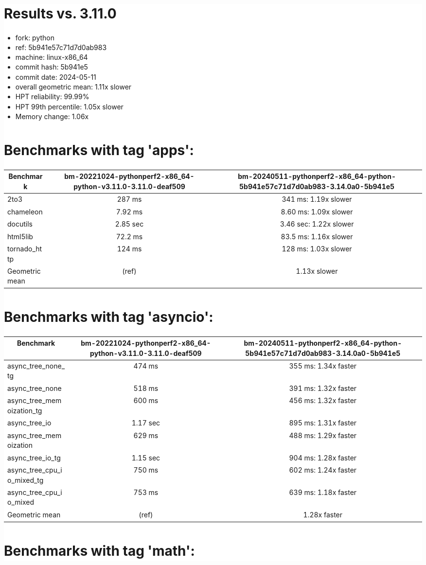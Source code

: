 # Results vs. 3.11.0

- fork: python
- ref: 5b941e57c71d7d0ab983
- machine: linux-x86_64
- commit hash: 5b941e5
- commit date: 2024-05-11
- overall geometric mean: 1.11x slower
- HPT reliability: 99.99%
- HPT 99th percentile: 1.05x slower
- Memory change: 1.06x

Benchmarks with tag 'apps':
===========================

| Benchmark      | bm-20221024-pythonperf2-x86_64-python-v3.11.0-3.11.0-deaf509 | bm-20240511-pythonperf2-x86_64-python-5b941e57c71d7d0ab983-3.14.0a0-5b941e5 |
|----------------|:------------------------------------------------------------:|:---------------------------------------------------------------------------:|
| 2to3           | 287 ms                                                       | 341 ms: 1.19x slower                                                        |
| chameleon      | 7.92 ms                                                      | 8.60 ms: 1.09x slower                                                       |
| docutils       | 2.85 sec                                                     | 3.46 sec: 1.22x slower                                                      |
| html5lib       | 72.2 ms                                                      | 83.5 ms: 1.16x slower                                                       |
| tornado_http   | 124 ms                                                       | 128 ms: 1.03x slower                                                        |
| Geometric mean | (ref)                                                        | 1.13x slower                                                                |

Benchmarks with tag 'asyncio':
==============================

| Benchmark                  | bm-20221024-pythonperf2-x86_64-python-v3.11.0-3.11.0-deaf509 | bm-20240511-pythonperf2-x86_64-python-5b941e57c71d7d0ab983-3.14.0a0-5b941e5 |
|----------------------------|:------------------------------------------------------------:|:---------------------------------------------------------------------------:|
| async_tree_none_tg         | 474 ms                                                       | 355 ms: 1.34x faster                                                        |
| async_tree_none            | 518 ms                                                       | 391 ms: 1.32x faster                                                        |
| async_tree_memoization_tg  | 600 ms                                                       | 456 ms: 1.32x faster                                                        |
| async_tree_io              | 1.17 sec                                                     | 895 ms: 1.31x faster                                                        |
| async_tree_memoization     | 629 ms                                                       | 488 ms: 1.29x faster                                                        |
| async_tree_io_tg           | 1.15 sec                                                     | 904 ms: 1.28x faster                                                        |
| async_tree_cpu_io_mixed_tg | 750 ms                                                       | 602 ms: 1.24x faster                                                        |
| async_tree_cpu_io_mixed    | 753 ms                                                       | 639 ms: 1.18x faster                                                        |
| Geometric mean             | (ref)                                                        | 1.28x faster                                                                |

Benchmarks with tag 'math':
===========================
